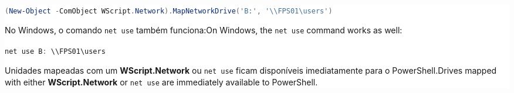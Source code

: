 ```powershell
(New-Object -ComObject WScript.Network).MapNetworkDrive('B:', '\\FPS01\users')
```

<span data-ttu-id="e42ff-179">No Windows, o comando `net use` também funciona:</span><span class="sxs-lookup"><span data-stu-id="e42ff-179">On Windows, the `net use` command works as well:</span></span>

```powershell
net use B: \\FPS01\users
```

<span data-ttu-id="e42ff-180">Unidades mapeadas com um **WScript.Network** ou `net use` ficam disponíveis imediatamente para o PowerShell.</span><span class="sxs-lookup"><span data-stu-id="e42ff-180">Drives mapped with either **WScript.Network** or `net use` are immediately available to PowerShell.</span></span>
